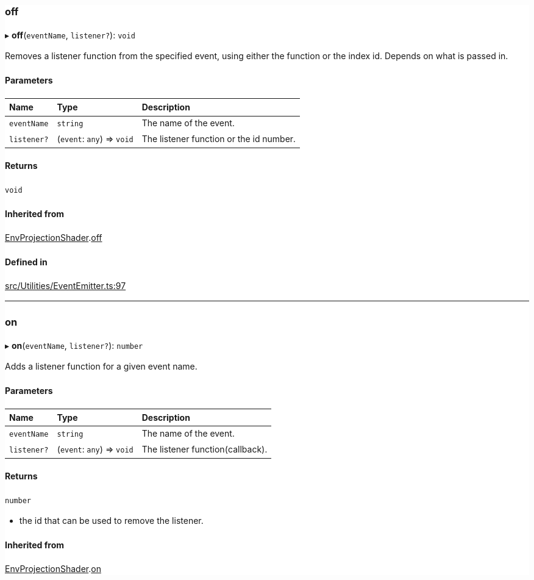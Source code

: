 ### off

▸ **off**(`eventName`, `listener?`): `void`

Removes a listener function from the specified event, using either the function or the index id. Depends on what is passed in.

#### Parameters

| Name | Type | Description |
| :------ | :------ | :------ |
| `eventName` | `string` | The name of the event. |
| `listener?` | (`event`: `any`) => `void` | The listener function or the id number. |

#### Returns

`void`

#### Inherited from

[EnvProjectionShader](Renderer_Shaders_EnvProjectionShader.EnvProjectionShader).[off](Renderer_Shaders_EnvProjectionShader.EnvProjectionShader#off)

#### Defined in

[src/Utilities/EventEmitter.ts:97](https://github.com/ZeaInc/zea-engine/blob/a1fd0b47a/src/Utilities/EventEmitter.ts#L97)

___

### on

▸ **on**(`eventName`, `listener?`): `number`

Adds a listener function for a given event name.

#### Parameters

| Name | Type | Description |
| :------ | :------ | :------ |
| `eventName` | `string` | The name of the event. |
| `listener?` | (`event`: `any`) => `void` | The listener function(callback). |

#### Returns

`number`

- the id that can be used to remove the listener.

#### Inherited from

[EnvProjectionShader](Renderer_Shaders_EnvProjectionShader.EnvProjectionShader).[on](Renderer_Shaders_EnvProjectionShader.EnvProjectionShader#on)
